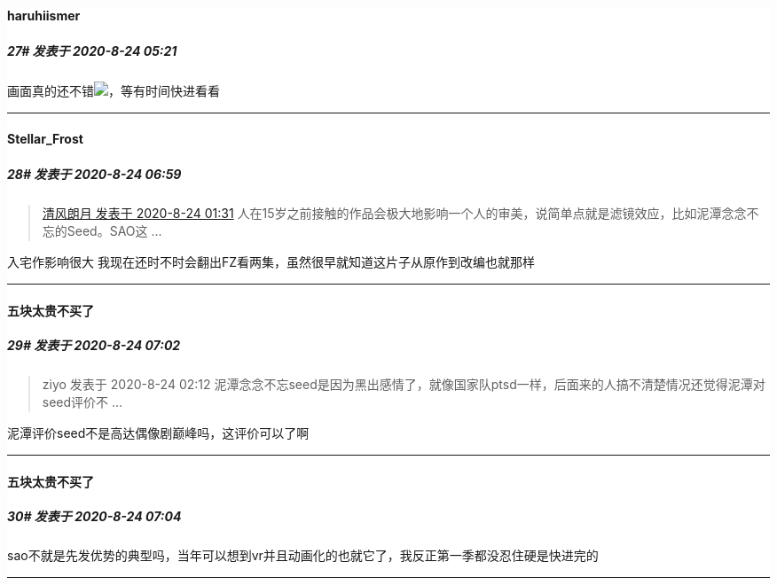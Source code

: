 ####  haruhiismer  
##### 27#       发表于 2020-8-24 05:21




画面真的还不错<img src="https://static.saraba1st.com/image/smiley/face2017/037.png" referrerpolicy="no-referrer">，等有时间快进看看







*****

####  Stellar_Frost  
##### 28#       发表于 2020-8-24 06:59



<blockquote><a href="httphttps://bbs.saraba1st.com/2b/forum.php?mod=redirect&amp;goto=findpost&amp;pid=48530204&amp;ptid=1956226" target="_blank">清风朗月 发表于 2020-8-24 01:31</a>
人在15岁之前接触的作品会极大地影响一个人的审美，说简单点就是滤镜效应，比如泥潭念念不忘的Seed。SAO这 ...</blockquote>
入宅作影响很大
我现在还时不时会翻出FZ看两集，虽然很早就知道这片子从原作到改编也就那样







*****

####  五块太贵不买了  
##### 29#       发表于 2020-8-24 07:02



<blockquote>ziyo 发表于 2020-8-24 02:12
泥潭念念不忘seed是因为黑出感情了，就像国家队ptsd一样，后面来的人搞不清楚情况还觉得泥潭对seed评价不 ...</blockquote>
泥潭评价seed不是高达偶像剧巅峰吗，这评价可以了啊







*****

####  五块太贵不买了  
##### 30#       发表于 2020-8-24 07:04




sao不就是先发优势的典型吗，当年可以想到vr并且动画化的也就它了，我反正第一季都没忍住硬是快进完的







*****
